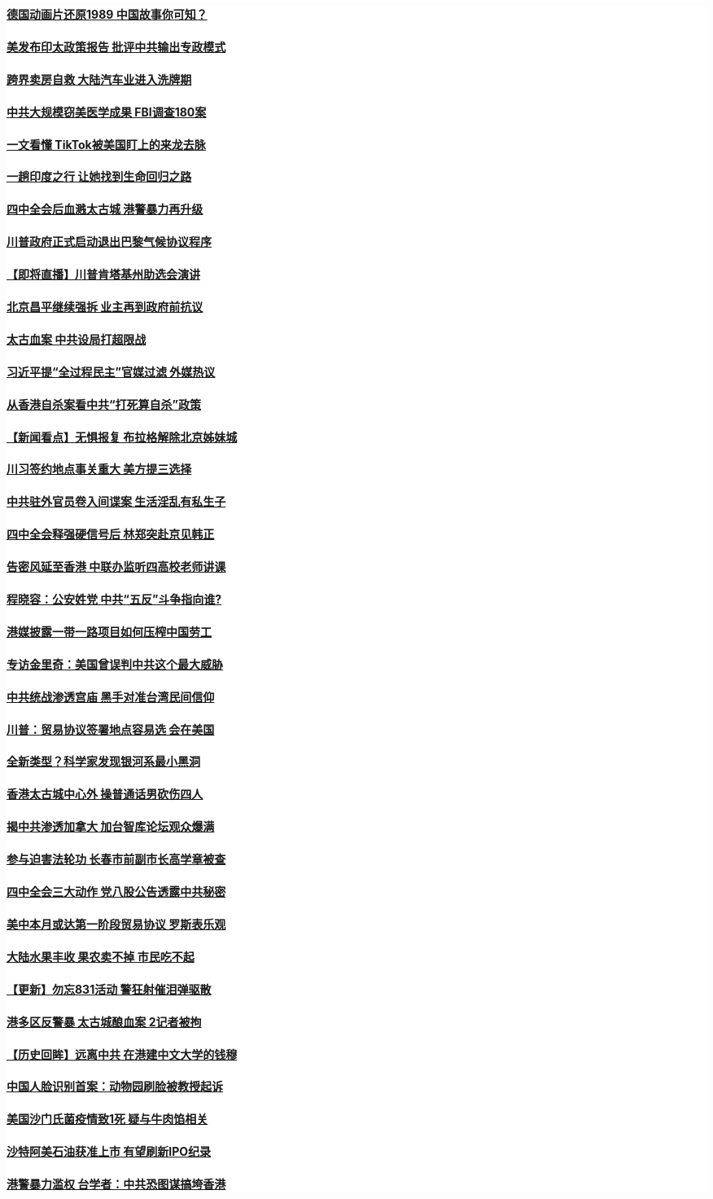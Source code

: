 #### [德国动画片还原1989 中国故事你可知？](../pages/nf4514/n11634709.md)
#### [美发布印太政策报告 批评中共输出专政模式](../pages/nf4514/n11634643.md)
#### [跨界卖房自救 大陆汽车业进入洗牌期](../pages/nf4514/n11632991.md)
#### [中共大规模窃美医学成果 FBI调查180案](../pages/nf4514/n11633615.md)
#### [一文看懂 TikTok被美国盯上的来龙去脉](../pages/nf4514/n11633297.md)
#### [一趟印度之行 让她找到生命回归之路](../pages/nf4514/n11633370.md)
#### [四中全会后血溅太古城 港警暴力再升级](../pages/nf4514/n11633709.md)
#### [川普政府正式启动退出巴黎气候协议程序](../pages/nf4514/n11633450.md)
#### [【即将直播】川普肯塔基州助选会演讲](../pages/nf4514/n11622650.md)
#### [北京昌平继续强拆 业主再到政府前抗议](../pages/nf4514/n11633045.md)
#### [太古血案 中共设局打超限战](../pages/nf4514/n11633324.md)
#### [习近平提“全过程民主”官媒过滤 外媒热议](../pages/nf4514/n11632943.md)
#### [从香港自杀案看中共“打死算自杀”政策](../pages/nf4514/n11620371.md)
#### [【新闻看点】无惧报复 布拉格解除北京姊妹城](../pages/nf4514/n11633107.md)
#### [川习签约地点事关重大 美方提三选择](../pages/nf4514/n11632982.md)
#### [中共驻外官员卷入间谍案 生活淫乱有私生子](../pages/nf4514/n11632977.md)
#### [四中全会释强硬信号后 林郑突赴京见韩正](../pages/nf4514/n11631150.md)
#### [告密风延至香港 中联办监听四高校老师讲课](../pages/nf4514/n11631571.md)
#### [程晓容：公安姓党 中共“五反”斗争指向谁?](../pages/nf4514/n11631905.md)
#### [港媒披露一带一路项目如何压榨中国劳工](../pages/nf4514/n11632569.md)
#### [专访金里奇：美国曾误判中共这个最大威胁](../pages/nf4514/n11631494.md)
#### [中共统战渗透宫庙 黑手对准台湾民间信仰](../pages/nf4514/n11630491.md)
#### [川普：贸易协议签署地点容易选 会在美国](../pages/nf4514/n11631022.md)
#### [全新类型？科学家发现银河系最小黑洞](../pages/nf4514/n11631529.md)
#### [香港太古城中心外 操普通话男砍伤四人](../pages/nf4514/n11631286.md)
#### [揭中共渗透加拿大 加台智库论坛观众爆满](../pages/nf4514/n11631028.md)
#### [参与迫害法轮功 长春市前副市长高学章被查](../pages/nf4514/n11628854.md)
#### [四中全会三大动作 党八股公告透露中共秘密](../pages/nf4514/n11631155.md)
#### [美中本月或达第一阶段贸易协议 罗斯表乐观](../pages/nf4514/n11630805.md)
#### [大陆水果丰收 果农卖不掉 市民吃不起](../pages/nf4514/n11631029.md)
#### [【更新】勿忘831活动 警狂射催泪弹驱散](../pages/nf4514/n11624549.md)
#### [港多区反警暴 太古城酿血案 2记者被拘](../pages/nf4514/n11630884.md)
#### [【历史回眸】远离中共 在港建中文大学的钱穆](../pages/nf4514/n11617434.md)
#### [中国人脸识别首案：动物园刷脸被教授起诉](../pages/nf4514/n11630744.md)
#### [美国沙门氏菌疫情致1死 疑与牛肉馅相关](../pages/nf4514/n11630633.md)
#### [沙特阿美石油获准上市 有望刷新IPO纪录](../pages/nf4514/n11630521.md)
#### [港警暴力滥权 台学者：中共恐图谋搞垮香港](../pages/nf4514/n11630450.md)
